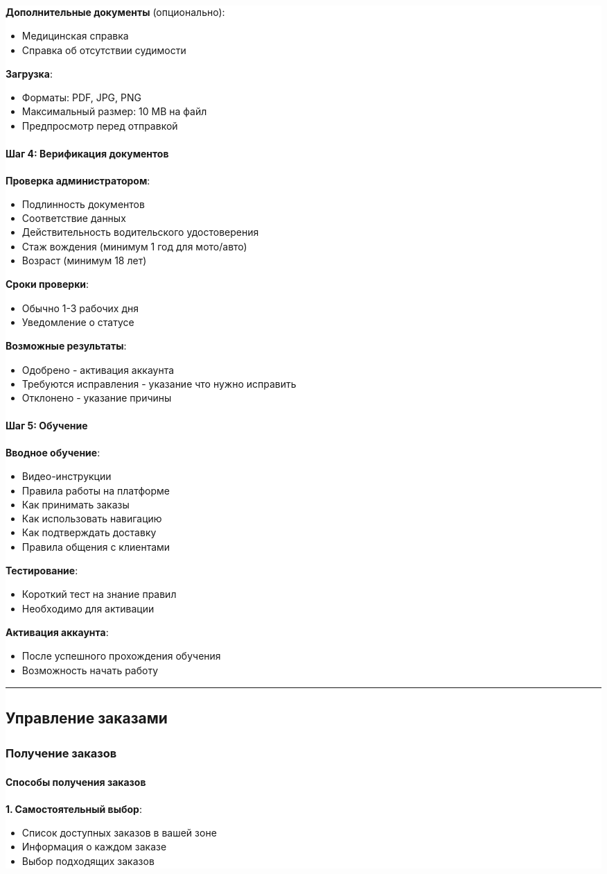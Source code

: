 **Дополнительные документы** (опционально):
- Медицинская справка
- Справка об отсутствии судимости

**Загрузка**:
- Форматы: PDF, JPG, PNG
- Максимальный размер: 10 MB на файл
- Предпросмотр перед отправкой

#### Шаг 4: Верификация документов

**Проверка администратором**:
- Подлинность документов
- Соответствие данных
- Действительность водительского удостоверения
- Стаж вождения (минимум 1 год для мото/авто)
- Возраст (минимум 18 лет)

**Сроки проверки**:
- Обычно 1-3 рабочих дня
- Уведомление о статусе

**Возможные результаты**:
- Одобрено - активация аккаунта
- Требуются исправления - указание что нужно исправить
- Отклонено - указание причины

#### Шаг 5: Обучение

**Вводное обучение**:
- Видео-инструкции
- Правила работы на платформе
- Как принимать заказы
- Как использовать навигацию
- Как подтверждать доставку
- Правила общения с клиентами

**Тестирование**:
- Короткий тест на знание правил
- Необходимо для активации

**Активация аккаунта**:
- После успешного прохождения обучения
- Возможность начать работу

---

## Управление заказами

### Получение заказов

#### Способы получения заказов

**1. Самостоятельный выбор**:
- Список доступных заказов в вашей зоне
- Информация о каждом заказе
- Выбор подходящих заказов
